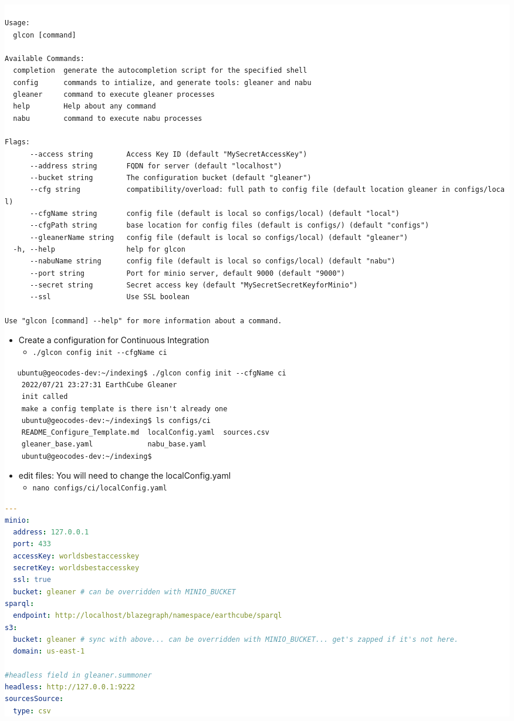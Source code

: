 ```

Usage:
  glcon [command]

Available Commands:
  completion  generate the autocompletion script for the specified shell
  config      commands to intialize, and generate tools: gleaner and nabu
  gleaner     command to execute gleaner processes
  help        Help about any command
  nabu        command to execute nabu processes

Flags:
      --access string        Access Key ID (default "MySecretAccessKey")
      --address string       FQDN for server (default "localhost")
      --bucket string        The configuration bucket (default "gleaner")
      --cfg string           compatibility/overload: full path to config file (default location gleaner in configs/local)
      --cfgName string       config file (default is local so configs/local) (default "local")
      --cfgPath string       base location for config files (default is configs/) (default "configs")
      --gleanerName string   config file (default is local so configs/local) (default "gleaner")
  -h, --help                 help for glcon
      --nabuName string      config file (default is local so configs/local) (default "nabu")
      --port string          Port for minio server, default 9000 (default "9000")
      --secret string        Secret access key (default "MySecretSecretKeyforMinio")
      --ssl                  Use SSL boolean

Use "glcon [command] --help" for more information about a command.
```
* Create a configuration for Continuous Integration 
  * `./glcon config init --cfgName ci`
```shell
   ubuntu@geocodes-dev:~/indexing$ ./glcon config init --cfgName ci
    2022/07/21 23:27:31 EarthCube Gleaner
    init called
    make a config template is there isn't already one
    ubuntu@geocodes-dev:~/indexing$ ls configs/ci
    README_Configure_Template.md  localConfig.yaml  sources.csv
    gleaner_base.yaml             nabu_base.yaml
    ubuntu@geocodes-dev:~/indexing$ 
```
  * edit files: 
You will need to change the localConfig.yaml
      * `nano configs/ci/localConfig.yaml`
```yaml
---
minio:
  address: 127.0.0.1
  port: 433
  accessKey: worldsbestaccesskey
  secretKey: worldsbestaccesskey
  ssl: true
  bucket: gleaner # can be overridden with MINIO_BUCKET
sparql:
  endpoint: http://localhost/blazegraph/namespace/earthcube/sparql
s3:
  bucket: gleaner # sync with above... can be overridden with MINIO_BUCKET... get's zapped if it's not here.
  domain: us-east-1

#headless field in gleaner.summoner
headless: http://127.0.0.1:9222
sourcesSource:
  type: csv
```